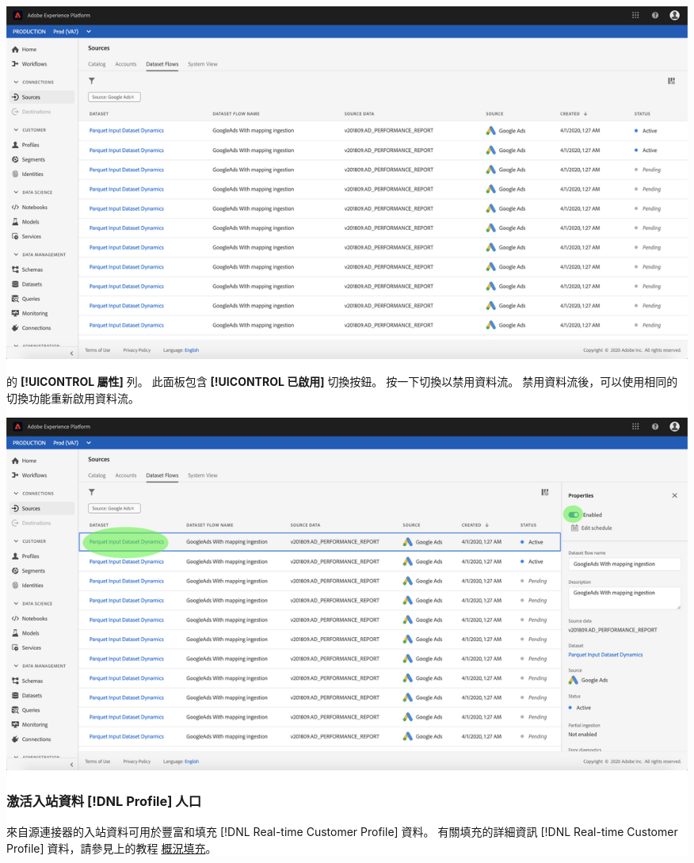 ![瀏覽資料集流](../../../images/tutorials/dataflow/advertising/view-dataset-flows.png)

的 **[!UICONTROL 屬性]** 列。 此面板包含 **[!UICONTROL 已啟用]** 切換按鈕。 按一下切換以禁用資料流。 禁用資料流後，可以使用相同的切換功能重新啟用資料流。

![disable](../../../images/tutorials/dataflow/advertising/disable.png)

### 激活入站資料 [!DNL Profile] 人口

來自源連接器的入站資料可用於豐富和填充 [!DNL Real-time Customer Profile] 資料。 有關填充的詳細資訊 [!DNL Real-time Customer Profile] 資料，請參見上的教程 [概況填充](../profile.md)。
